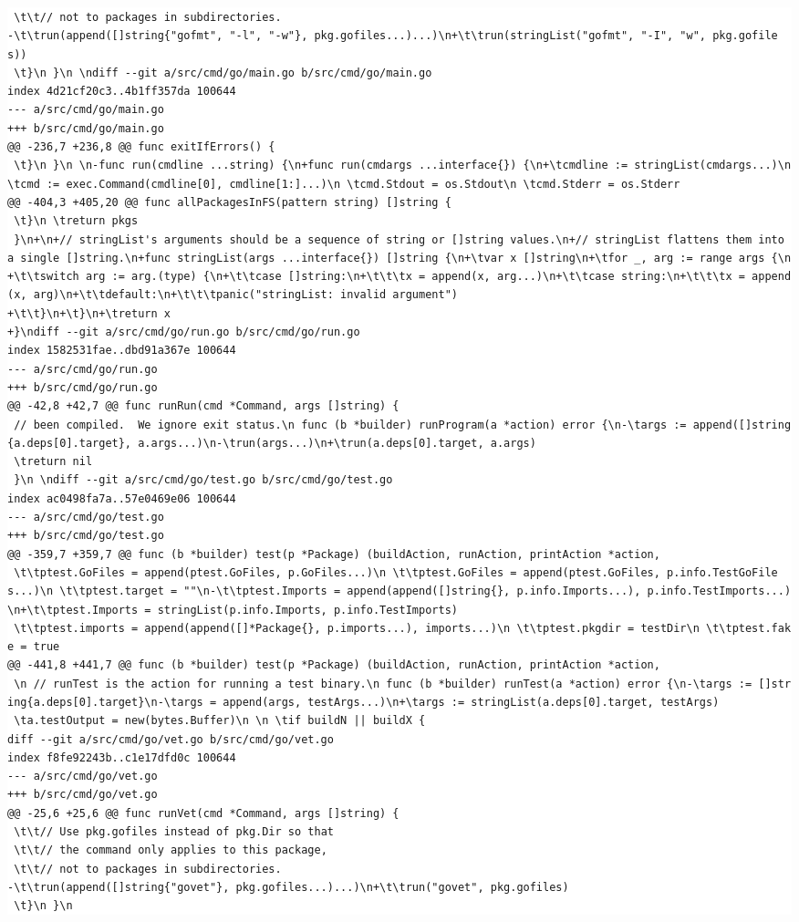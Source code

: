 ```
 \t\t// not to packages in subdirectories.
-\t\trun(append([]string{"gofmt", "-l", "-w"}, pkg.gofiles...)...)\n+\t\trun(stringList("gofmt", "-I", "w", pkg.gofiles))
 \t}\n }\n \ndiff --git a/src/cmd/go/main.go b/src/cmd/go/main.go
index 4d21cf20c3..4b1ff357da 100644
--- a/src/cmd/go/main.go
+++ b/src/cmd/go/main.go
@@ -236,7 +236,8 @@ func exitIfErrors() {
 \t}\n }\n \n-func run(cmdline ...string) {\n+func run(cmdargs ...interface{}) {\n+\tcmdline := stringList(cmdargs...)\n \tcmd := exec.Command(cmdline[0], cmdline[1:]...)\n \tcmd.Stdout = os.Stdout\n \tcmd.Stderr = os.Stderr
@@ -404,3 +405,20 @@ func allPackagesInFS(pattern string) []string {
 \t}\n \treturn pkgs
 }\n+\n+// stringList's arguments should be a sequence of string or []string values.\n+// stringList flattens them into a single []string.\n+func stringList(args ...interface{}) []string {\n+\tvar x []string\n+\tfor _, arg := range args {\n+\t\tswitch arg := arg.(type) {\n+\t\tcase []string:\n+\t\t\tx = append(x, arg...)\n+\t\tcase string:\n+\t\t\tx = append(x, arg)\n+\t\tdefault:\n+\t\t\tpanic("stringList: invalid argument")
+\t\t}\n+\t}\n+\treturn x
+}\ndiff --git a/src/cmd/go/run.go b/src/cmd/go/run.go
index 1582531fae..dbd91a367e 100644
--- a/src/cmd/go/run.go
+++ b/src/cmd/go/run.go
@@ -42,8 +42,7 @@ func runRun(cmd *Command, args []string) {
 // been compiled.  We ignore exit status.\n func (b *builder) runProgram(a *action) error {\n-\targs := append([]string{a.deps[0].target}, a.args...)\n-\trun(args...)\n+\trun(a.deps[0].target, a.args)
 \treturn nil
 }\n \ndiff --git a/src/cmd/go/test.go b/src/cmd/go/test.go
index ac0498fa7a..57e0469e06 100644
--- a/src/cmd/go/test.go
+++ b/src/cmd/go/test.go
@@ -359,7 +359,7 @@ func (b *builder) test(p *Package) (buildAction, runAction, printAction *action,
 \t\tptest.GoFiles = append(ptest.GoFiles, p.GoFiles...)\n \t\tptest.GoFiles = append(ptest.GoFiles, p.info.TestGoFiles...)\n \t\tptest.target = ""\n-\t\tptest.Imports = append(append([]string{}, p.info.Imports...), p.info.TestImports...)\n+\t\tptest.Imports = stringList(p.info.Imports, p.info.TestImports)
 \t\tptest.imports = append(append([]*Package{}, p.imports...), imports...)\n \t\tptest.pkgdir = testDir\n \t\tptest.fake = true
@@ -441,8 +441,7 @@ func (b *builder) test(p *Package) (buildAction, runAction, printAction *action,
 \n // runTest is the action for running a test binary.\n func (b *builder) runTest(a *action) error {\n-\targs := []string{a.deps[0].target}\n-\targs = append(args, testArgs...)\n+\targs := stringList(a.deps[0].target, testArgs)
 \ta.testOutput = new(bytes.Buffer)\n \n \tif buildN || buildX {
diff --git a/src/cmd/go/vet.go b/src/cmd/go/vet.go
index f8fe92243b..c1e17dfd0c 100644
--- a/src/cmd/go/vet.go
+++ b/src/cmd/go/vet.go
@@ -25,6 +25,6 @@ func runVet(cmd *Command, args []string) {
 \t\t// Use pkg.gofiles instead of pkg.Dir so that
 \t\t// the command only applies to this package,
 \t\t// not to packages in subdirectories.
-\t\trun(append([]string{"govet"}, pkg.gofiles...)...)\n+\t\trun("govet", pkg.gofiles)
 \t}\n }\n
```
